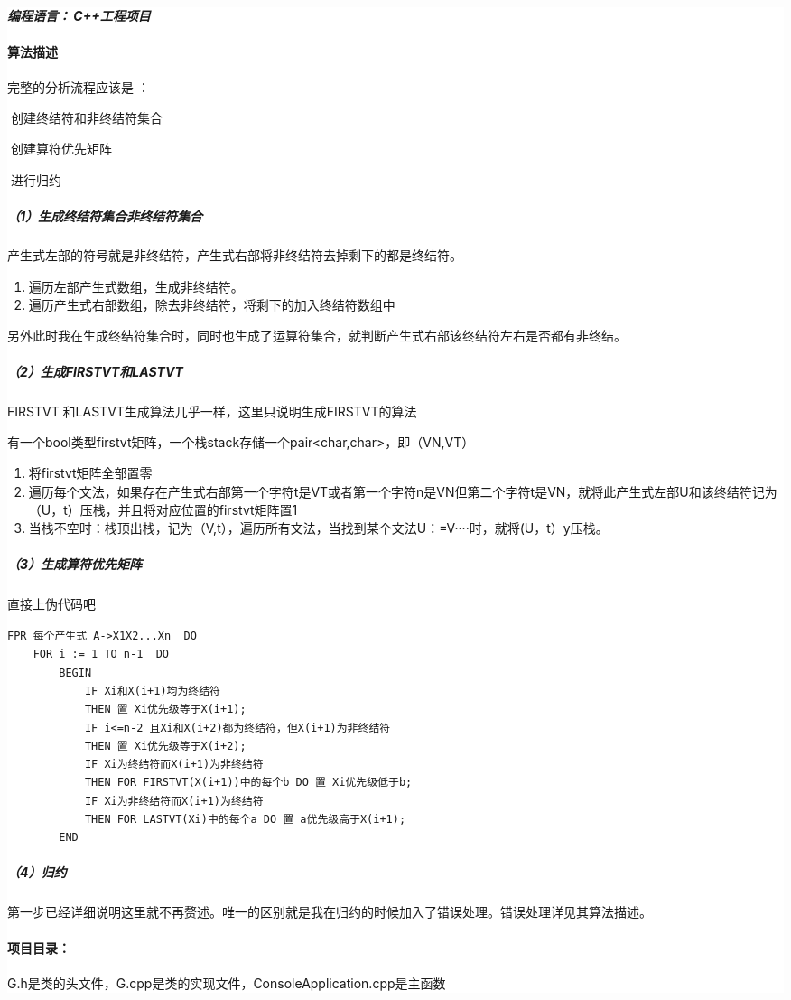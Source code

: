 ***编程语言： C++工程项目***

#### 算法描述

完整的分析流程应该是 ：

​	创建终结符和非终结符集合

​	创建算符优先矩阵

​	进行归约

##### （1）生成终结符集合非终结符集合

产生式左部的符号就是非终结符，产生式右部将非终结符去掉剩下的都是终结符。

1. 遍历左部产生式数组，生成非终结符。
2. 遍历产生式右部数组，除去非终结符，将剩下的加入终结符数组中

另外此时我在生成终结符集合时，同时也生成了运算符集合，就判断产生式右部该终结符左右是否都有非终结。

##### （2）生成FIRSTVT和LASTVT

FIRSTVT 和LASTVT生成算法几乎一样，这里只说明生成FIRSTVT的算法

有一个bool类型firstvt矩阵，一个栈stack存储一个pair<char,char>，即（VN,VT）

1. 将firstvt矩阵全部置零
2. 遍历每个文法，如果存在产生式右部第一个字符t是VT或者第一个字符n是VN但第二个字符t是VN，就将此产生式左部U和该终结符记为（U，t）压栈，并且将对应位置的firstvt矩阵置1
3. 当栈不空时：栈顶出栈，记为（V,t），遍历所有文法，当找到某个文法U：=V····时，就将(U，t）y压栈。

##### （3）生成算符优先矩阵

直接上伪代码吧

```
FPR 每个产生式 A->X1X2...Xn  DO
    FOR i := 1 TO n-1  DO
        BEGIN 
            IF Xi和X(i+1)均为终结符
            THEN 置 Xi优先级等于X(i+1);
            IF i<=n-2 且Xi和X(i+2)都为终结符，但X(i+1)为非终结符
            THEN 置 Xi优先级等于X(i+2);
            IF Xi为终结符而X(i+1)为非终结符
            THEN FOR FIRSTVT(X(i+1))中的每个b DO 置 Xi优先级低于b;
            IF Xi为非终结符而X(i+1)为终结符
            THEN FOR LASTVT(Xi)中的每个a DO 置 a优先级高于X(i+1);
        END
```

##### （4）归约

第一步已经详细说明这里就不再赘述。唯一的区别就是我在归约的时候加入了错误处理。错误处理详见其算法描述。



#### 项目目录：

G.h是类的头文件，G.cpp是类的实现文件，ConsoleApplication.cpp是主函数
